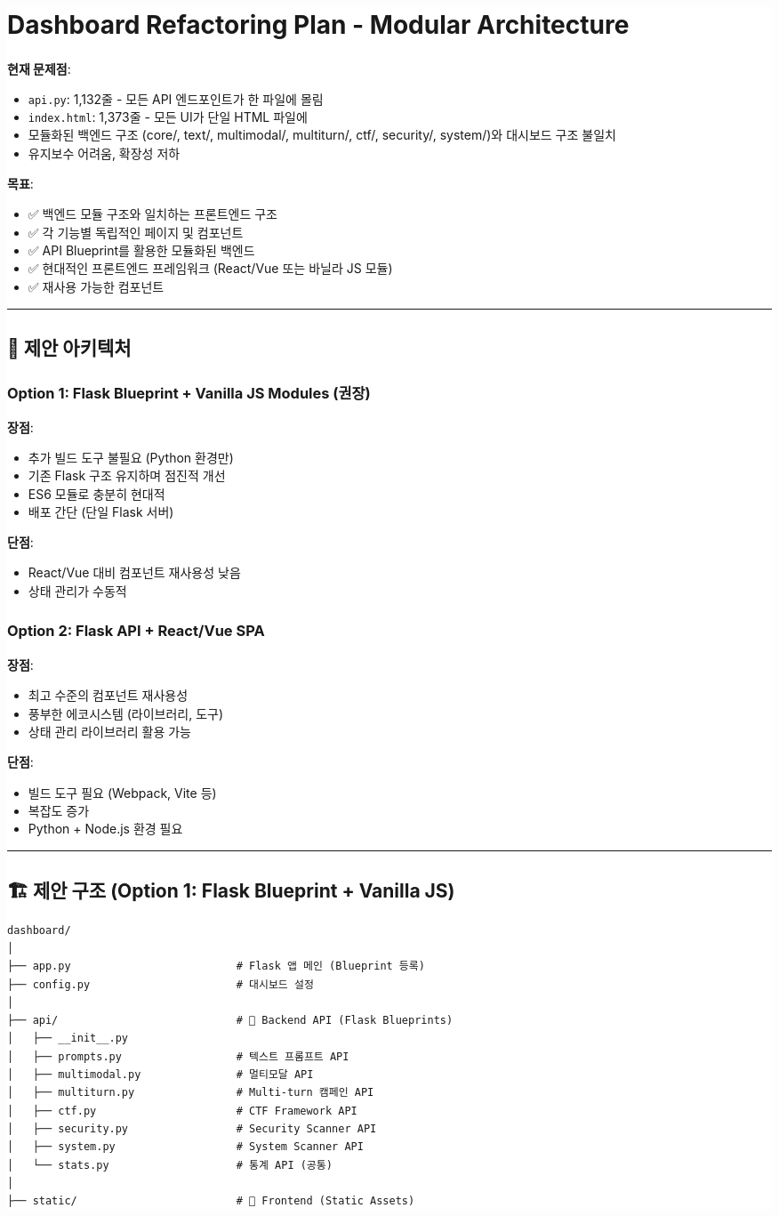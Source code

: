 # Dashboard Refactoring Plan - Modular Architecture

**현재 문제점**:
- `api.py`: 1,132줄 - 모든 API 엔드포인트가 한 파일에 몰림
- `index.html`: 1,373줄 - 모든 UI가 단일 HTML 파일에
- 모듈화된 백엔드 구조 (core/, text/, multimodal/, multiturn/, ctf/, security/, system/)와 대시보드 구조 불일치
- 유지보수 어려움, 확장성 저하

**목표**:
- ✅ 백엔드 모듈 구조와 일치하는 프론트엔드 구조
- ✅ 각 기능별 독립적인 페이지 및 컴포넌트
- ✅ API Blueprint를 활용한 모듈화된 백엔드
- ✅ 현대적인 프론트엔드 프레임워크 (React/Vue 또는 바닐라 JS 모듈)
- ✅ 재사용 가능한 컴포넌트

---

## 📐 제안 아키텍처

### Option 1: Flask Blueprint + Vanilla JS Modules (권장)

**장점**:
- 추가 빌드 도구 불필요 (Python 환경만)
- 기존 Flask 구조 유지하며 점진적 개선
- ES6 모듈로 충분히 현대적
- 배포 간단 (단일 Flask 서버)

**단점**:
- React/Vue 대비 컴포넌트 재사용성 낮음
- 상태 관리가 수동적

### Option 2: Flask API + React/Vue SPA

**장점**:
- 최고 수준의 컴포넌트 재사용성
- 풍부한 에코시스템 (라이브러리, 도구)
- 상태 관리 라이브러리 활용 가능

**단점**:
- 빌드 도구 필요 (Webpack, Vite 등)
- 복잡도 증가
- Python + Node.js 환경 필요

---

## 🏗️ 제안 구조 (Option 1: Flask Blueprint + Vanilla JS)

```
dashboard/
│
├── app.py                          # Flask 앱 메인 (Blueprint 등록)
├── config.py                       # 대시보드 설정
│
├── api/                            # 📡 Backend API (Flask Blueprints)
│   ├── __init__.py
│   ├── prompts.py                  # 텍스트 프롬프트 API
│   ├── multimodal.py               # 멀티모달 API
│   ├── multiturn.py                # Multi-turn 캠페인 API
│   ├── ctf.py                      # CTF Framework API
│   ├── security.py                 # Security Scanner API
│   ├── system.py                   # System Scanner API
│   └── stats.py                    # 통계 API (공통)
│
├── static/                         # 🎨 Frontend (Static Assets)
```